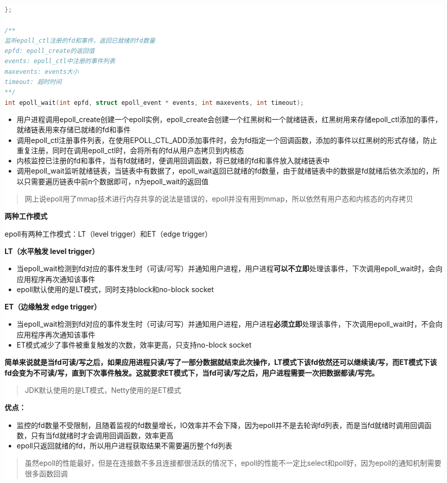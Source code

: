 ```c++
};

/**
监听epoll_ctl注册的fd和事件，返回已就绪的fd数量
epfd: epoll_create的返回值
events: epoll_ctl中注册的事件列表
maxevents: events大小
timeout: 超时时间
**/
int epoll_wait(int epfd, struct epoll_event * events, int maxevents, int timeout);
```

- 用户进程调用epoll_create创建一个epoll实例，epoll_create会创建一个红黑树和一个就绪链表，红黑树用来存储epoll_ctl添加的事件，就绪链表用来存储已就绪的fd和事件
- 调用epoll_ctl注册事件列表，在使用EPOLL_CTL_ADD添加事件时，会为fd指定一个回调函数，添加的事件以红黑树的形式存储，防止重复注册，同时在调用epoll_ctl时，会将所有的fd从用户态拷贝到内核态
- 内核监控已注册的fd和事件，当有fd就绪时，便调用回调函数，将已就绪的fd和事件放入就绪链表中
- 调用epoll_wait监听就绪链表，当链表中有数据了，epoll_wait返回已就绪的fd数量，由于就绪链表中的数据是fd就绪后依次添加的，所以只需要遍历链表中前n个数据即可，n为epoll_wait的返回值

> 网上说epoll用了mmap技术进行内存共享的说法是错误的，epoll并没有用到mmap，所以依然有用户态和内核态的内存拷贝

**两种工作模式**

epoll有两种工作模式：LT（level trigger）和ET（edge trigger）

**LT（水平触发 level trigger）**

- 当epoll_wait检测到fd对应的事件发生时（可读/可写）并通知用户进程，用户进程**可以不立即**处理该事件，下次调用epoll_wait时，会向应用程序再次通知该事件
- epoll默认使用的是LT模式，同时支持block和no-block socket

**ET（边缘触发 edge trigger）**

- 当epoll_wait检测到fd对应的事件发生时（可读/可写）并通知用户进程，用户进程**必须立即**处理该事件，下次调用epoll_wait时，不会向应用程序再次通知该事件
- ET模式减少了事件被重复触发的次数，效率更高，只支持no-block socket

**简单来说就是当fd可读/写之后，如果应用进程只读/写了一部分数据就结束此次操作，LT模式下该fd依然还可以继续读/写，而ET模式下该fd会变为不可读/写，直到下次事件触发。这就要求ET模式下，当fd可读/写之后，用户进程需要一次把数据都读/写完。**

> JDK默认使用的是LT模式，Netty使用的是ET模式

**优点：**

- 监控的fd数量不受限制，且随着监视的fd数量增长，IO效率并不会下降，因为epoll并不是去轮询fd列表，而是当fd就绪时调用回调函数，只有当fd就绪时才会调用回调函数，效率更高
- epoll只返回就绪的fd，所以用户进程获取结果不需要遍历整个fd列表

> 虽然epoll的性能最好，但是在连接数不多且连接都很活跃的情况下，epoll的性能不一定比select和poll好，因为epoll的通知机制需要很多函数回调
